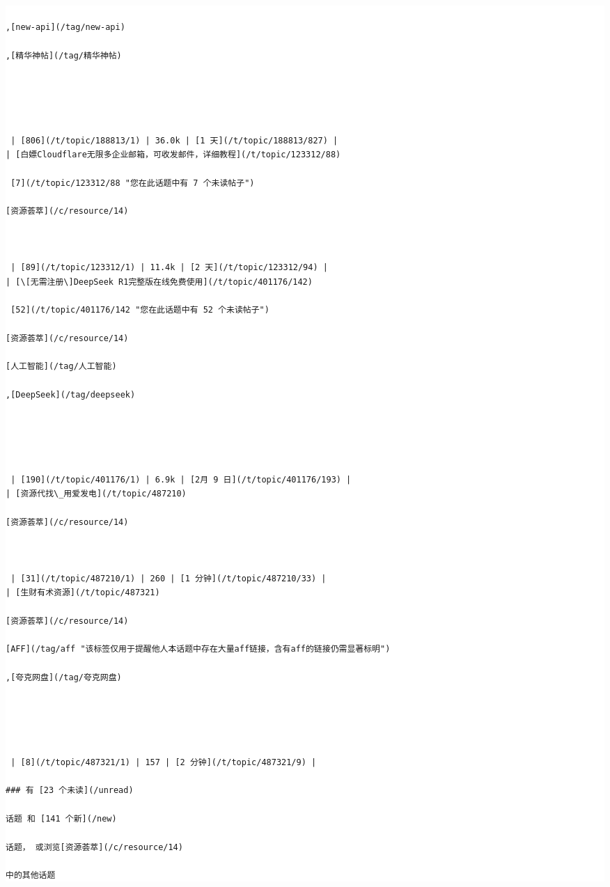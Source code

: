 ``` 

,[new-api](/tag/new-api)

,[精华神帖](/tag/精华神帖)





 | [806](/t/topic/188813/1) | 36.0k | [1 天](/t/topic/188813/827) |
| [白嫖Cloudflare无限多企业邮箱，可收发邮件，详细教程](/t/topic/123312/88)

 [7](/t/topic/123312/88 "您在此话题中有 7 个未读帖子")

[资源荟萃](/c/resource/14)



 | [89](/t/topic/123312/1) | 11.4k | [2 天](/t/topic/123312/94) |
| [\[无需注册\]DeepSeek R1完整版在线免费使用](/t/topic/401176/142)

 [52](/t/topic/401176/142 "您在此话题中有 52 个未读帖子")

[资源荟萃](/c/resource/14)

[人工智能](/tag/人工智能)

,[DeepSeek](/tag/deepseek)





 | [190](/t/topic/401176/1) | 6.9k | [2月 9 日](/t/topic/401176/193) |
| [资源代找\_用爱发电](/t/topic/487210)

[资源荟萃](/c/resource/14)



 | [31](/t/topic/487210/1) | 260 | [1 分钟](/t/topic/487210/33) |
| [生财有术资源](/t/topic/487321)

[资源荟萃](/c/resource/14)

[AFF](/tag/aff "该标签仅用于提醒他人本话题中存在大量aff链接，含有aff的链接仍需显著标明")

,[夸克网盘](/tag/夸克网盘)





 | [8](/t/topic/487321/1) | 157 | [2 分钟](/t/topic/487321/9) |

### 有 [23 个未读](/unread)

话题 和 [141 个新](/new)

话题， 或浏览[资源荟萃](/c/resource/14)

中的其他话题

```